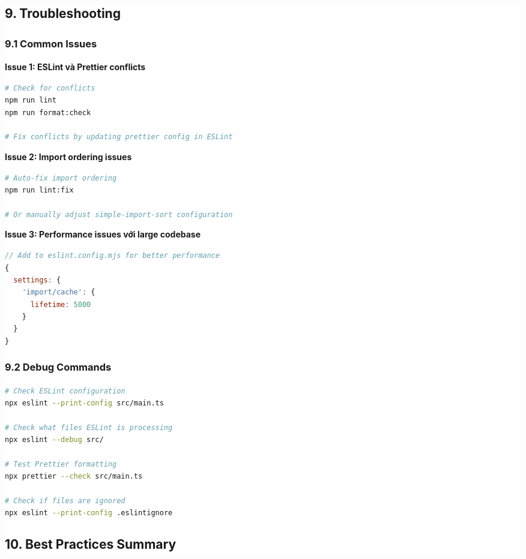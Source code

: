 ## 9. Troubleshooting

### 9.1 Common Issues

**Issue 1: ESLint và Prettier conflicts**

```bash
# Check for conflicts
npm run lint
npm run format:check

# Fix conflicts by updating prettier config in ESLint
```

**Issue 2: Import ordering issues**

```bash
# Auto-fix import ordering
npm run lint:fix

# Or manually adjust simple-import-sort configuration
```

**Issue 3: Performance issues với large codebase**

```javascript
// Add to eslint.config.mjs for better performance
{
  settings: {
    'import/cache': {
      lifetime: 5000
    }
  }
}
```

### 9.2 Debug Commands

```bash
# Check ESLint configuration
npx eslint --print-config src/main.ts

# Check what files ESLint is processing
npx eslint --debug src/

# Test Prettier formatting
npx prettier --check src/main.ts

# Check if files are ignored
npx eslint --print-config .eslintignore
```

## 10. Best Practices Summary
